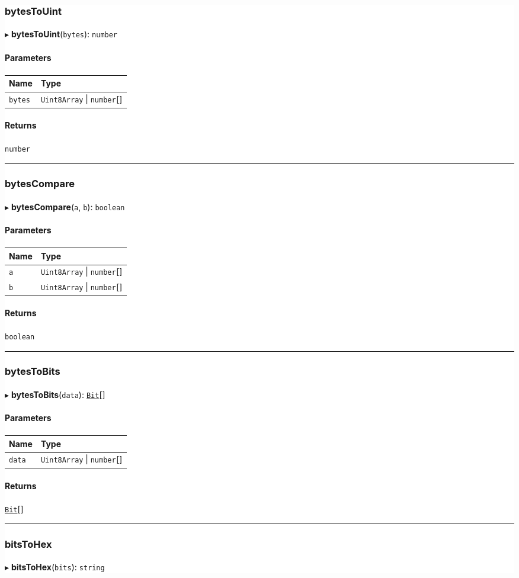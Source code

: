 ### bytesToUint

▸ **bytesToUint**(`bytes`): `number`

#### Parameters

| Name | Type |
| :------ | :------ |
| `bytes` | `Uint8Array` \| `number`[] |

#### Returns

`number`

___

### bytesCompare

▸ **bytesCompare**(`a`, `b`): `boolean`

#### Parameters

| Name | Type |
| :------ | :------ |
| `a` | `Uint8Array` \| `number`[] |
| `b` | `Uint8Array` \| `number`[] |

#### Returns

`boolean`

___

### bytesToBits

▸ **bytesToBits**(`data`): [`Bit`](README.md#bit)[]

#### Parameters

| Name | Type |
| :------ | :------ |
| `data` | `Uint8Array` \| `number`[] |

#### Returns

[`Bit`](README.md#bit)[]

___

### bitsToHex

▸ **bitsToHex**(`bits`): `string`
